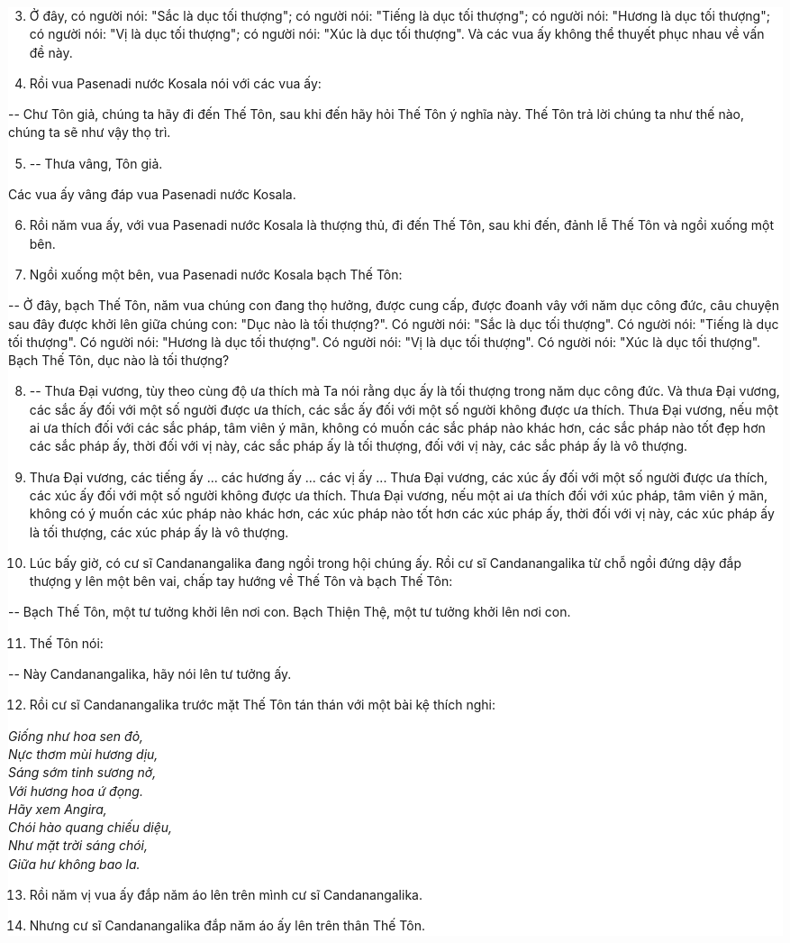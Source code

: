 3) Ở đây, có người nói: "Sắc là dục tối thượng"; có người nói: "Tiếng là dục tối thượng"; có người nói: "Hương là dục tối thượng"; có người nói: "Vị là dục tối thượng"; có người nói: "Xúc là dục tối thượng". Và các vua ấy không thể thuyết phục nhau về vấn đề này.

4) Rồi vua Pasenadi nước Kosala nói với các vua ấy:

-- Chư Tôn giả, chúng ta hãy đi đến Thế Tôn, sau khi đến hãy hỏi Thế Tôn ý nghĩa này. Thế Tôn trả lời chúng ta như thế nào, chúng ta sẽ như vậy thọ trì.

5) -- Thưa vâng, Tôn giả.

Các vua ấy vâng đáp vua Pasenadi nước Kosala.

6) Rồi năm vua ấy, với vua Pasenadi nước Kosala là thượng thủ, đi đến Thế Tôn, sau khi đến, đảnh lễ Thế Tôn và ngồi xuống một bên.

7) Ngồi xuống một bên, vua Pasenadi nước Kosala bạch Thế Tôn:

-- Ở đây, bạch Thế Tôn, năm vua chúng con đang thọ hưởng, được cung cấp, được đoanh vây với năm dục công đức, câu chuyện sau đây được khởi lên giữa chúng con: "Dục nào là tối thượng?". Có người nói: "Sắc là dục tối thượng". Có người nói: "Tiếng là dục tối thượng". Có người nói: "Hương là dục tối thượng". Có người nói: "Vị là dục tối thượng". Có người nói: "Xúc là dục tối thượng". Bạch Thế Tôn, dục nào là tối thượng?

8) -- Thưa Ðại vương, tùy theo cùng độ ưa thích mà Ta nói rằng dục ấy là tối thượng trong năm dục công đức. Và thưa Ðại vương, các sắc ấy đối với một số người được ưa thích, các sắc ấy đối với một số người không được ưa thích. Thưa Ðại vương, nếu một ai ưa thích đối với các sắc pháp, tâm viên ý mãn, không có muốn các sắc pháp nào khác hơn, các sắc pháp nào tốt đẹp hơn các sắc pháp ấy, thời đối với vị này, các sắc pháp ấy là tối thượng, đối với vị này, các sắc pháp ấy là vô thượng.

9) Thưa Ðại vương, các tiếng ấy ... các hương ấy ... các vị ấy ... Thưa Ðại vương, các xúc ấy đối với một số người được ưa thích, các xúc ấy đối với một số người không được ưa thích. Thưa Ðại vương, nếu một ai ưa thích đối với xúc pháp, tâm viên ý mãn, không có ý muốn các xúc pháp nào khác hơn, các xúc pháp nào tốt hơn các xúc pháp ấy, thời đối với vị này, các xúc pháp ấy là tối thượng, các xúc pháp ấy là vô thượng.

10) Lúc bấy giờ, có cư sĩ Candanangalika đang ngồi trong hội chúng ấy. Rồi cư sĩ Candanangalika từ chỗ ngồi đứng dậy đắp thượng y lên một bên vai, chấp tay hướng về Thế Tôn và bạch Thế Tôn:

-- Bạch Thế Tôn, một tư tưởng khởi lên nơi con. Bạch Thiện Thệ, một tư tưởng khởi lên nơi con.

11) Thế Tôn nói:

-- Này Candanangalika, hãy nói lên tư tưởng ấy.

12) Rồi cư sĩ Candanangalika trước mặt Thế Tôn tán thán với một bài kệ thích nghi:

_Giống như hoa sen đỏ,  
Nực thơm mùi hương dịu,  
Sáng sớm tinh sương nở,  
Với hương hoa ứ đọng.  
Hãy xem Angira,  
Chói hào quang chiếu diệu,  
Như mặt trời sáng chói,  
Giữa hư không bao la._

13) Rồi năm vị vua ấy đắp năm áo lên trên mình cư sĩ Candanangalika.

14) Nhưng cư sĩ Candanangalika đắp năm áo ấy lên trên thân Thế Tôn.
